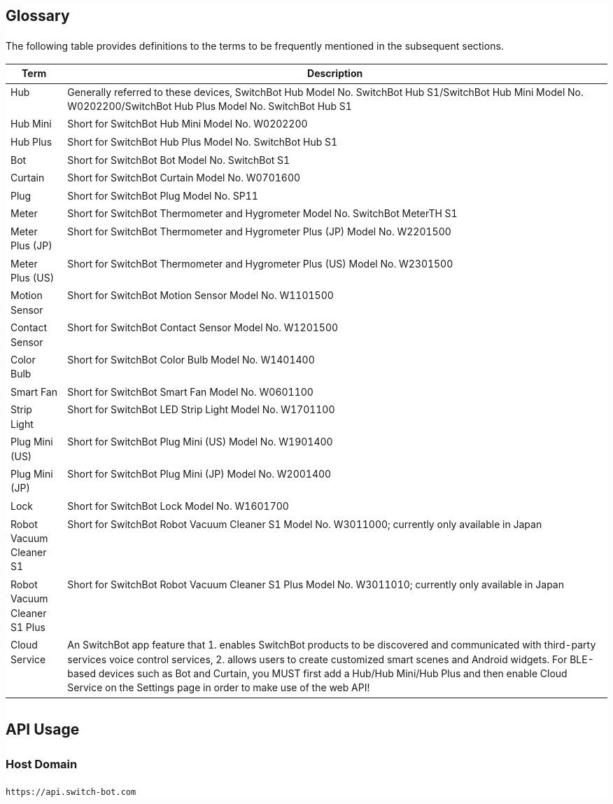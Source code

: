 

## Glossary

The following table provides definitions to the terms to be frequently mentioned in the subsequent sections.

| Term         | Description                                                  |
| ------------- | ------------------------------------------------------------ |
| Hub           | Generally referred to these devices, SwitchBot Hub Model No. SwitchBot Hub S1/SwitchBot Hub Mini Model No. W0202200/SwitchBot Hub Plus Model No. SwitchBot Hub S1 |
| Hub Mini      | Short for SwitchBot Hub Mini Model No. W0202200              |
| Hub Plus      | Short for SwitchBot Hub Plus Model No. SwitchBot Hub S1      |
| Bot           | Short for SwitchBot Bot Model No. SwitchBot S1               |
| Curtain       | Short for SwitchBot Curtain Model No. W0701600               |
| Plug          | Short for SwitchBot Plug Model No. SP11                      |
| Meter         | Short for SwitchBot Thermometer and Hygrometer Model No. SwitchBot MeterTH S1 |
| Meter Plus (JP) | Short for SwitchBot Thermometer and Hygrometer Plus (JP) Model No. W2201500 |
| Meter Plus (US) | Short for SwitchBot Thermometer and Hygrometer Plus (US) Model No. W2301500 |
| Motion Sensor | Short for SwitchBot Motion Sensor Model No. W1101500 |
| Contact Sensor | Short for SwitchBot Contact Sensor Model No. W1201500 |
| Color Bulb | Short for SwitchBot Color Bulb Model No. W1401400 |
| Smart Fan     | Short for SwitchBot Smart Fan Model No. W0601100             |
| Strip Light   | Short for SwitchBot LED Strip Light Model No. W1701100             |
| Plug Mini (US) | Short for SwitchBot Plug Mini (US) Model No. W1901400             |
| Plug Mini (JP) | Short for SwitchBot Plug Mini (JP) Model No. W2001400             |
| Lock           | Short for SwitchBot Lock Model No. W1601700 |
| Robot Vacuum Cleaner S1 | Short for SwitchBot Robot Vacuum Cleaner S1 Model No. W3011000; currently only available in Japan |
| Robot Vacuum Cleaner S1 Plus | Short for SwitchBot Robot Vacuum Cleaner S1 Plus Model No. W3011010; currently only available in Japan |
| Cloud Service | An SwitchBot app feature that 1. enables SwitchBot products to be discovered and communicated with third-party services voice control services, 2. allows users to create customized smart scenes and Android widgets. For BLE-based devices such as Bot and Curtain, you MUST first add a Hub/Hub Mini/Hub Plus and then enable Cloud Service on the Settings page in order to make use of the web API! |



## API Usage
### Host Domain
```
https://api.switch-bot.com
```
